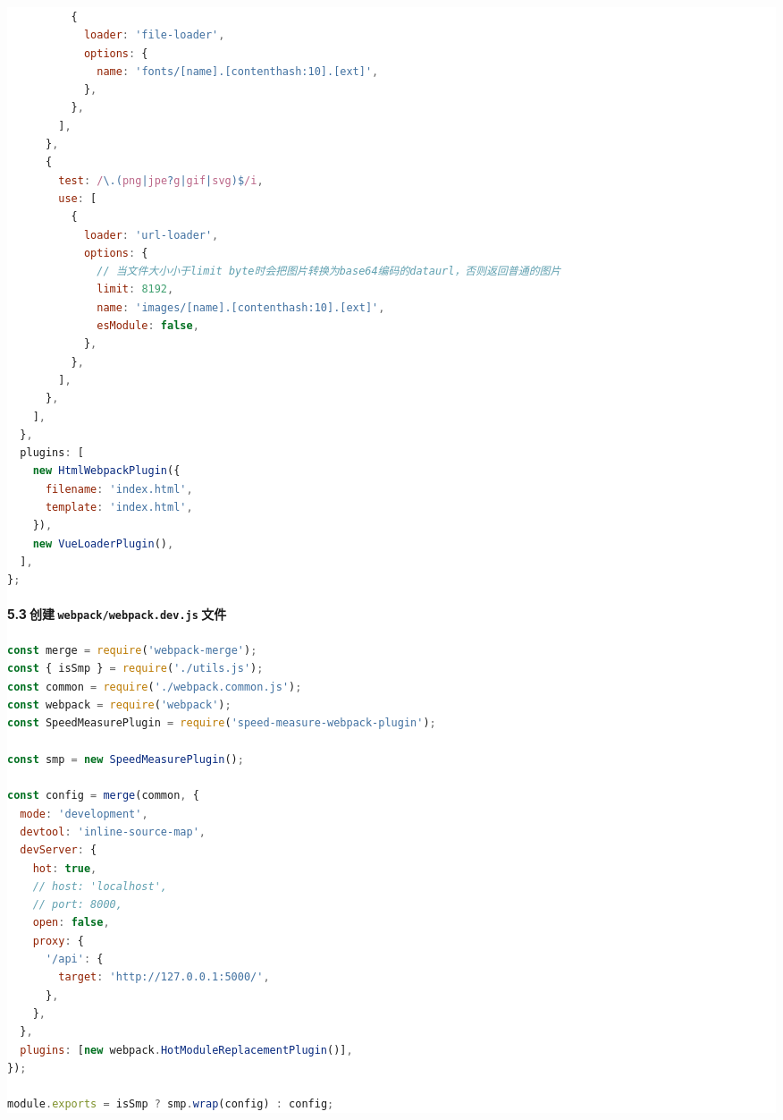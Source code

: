 ```js
          {
            loader: 'file-loader',
            options: {
              name: 'fonts/[name].[contenthash:10].[ext]',
            },
          },
        ],
      },
      {
        test: /\.(png|jpe?g|gif|svg)$/i,
        use: [
          {
            loader: 'url-loader',
            options: {
              // 当文件大小小于limit byte时会把图片转换为base64编码的dataurl，否则返回普通的图片
              limit: 8192,
              name: 'images/[name].[contenthash:10].[ext]',
              esModule: false,
            },
          },
        ],
      },
    ],
  },
  plugins: [
    new HtmlWebpackPlugin({
      filename: 'index.html',
      template: 'index.html',
    }),
    new VueLoaderPlugin(),
  ],
};
```

#### 5.3 创建 `webpack/webpack.dev.js` 文件

```js
const merge = require('webpack-merge');
const { isSmp } = require('./utils.js');
const common = require('./webpack.common.js');
const webpack = require('webpack');
const SpeedMeasurePlugin = require('speed-measure-webpack-plugin');

const smp = new SpeedMeasurePlugin();

const config = merge(common, {
  mode: 'development',
  devtool: 'inline-source-map',
  devServer: {
    hot: true,
    // host: 'localhost',
    // port: 8000,
    open: false,
    proxy: {
      '/api': {
        target: 'http://127.0.0.1:5000/',
      },
    },
  },
  plugins: [new webpack.HotModuleReplacementPlugin()],
});

module.exports = isSmp ? smp.wrap(config) : config;
```